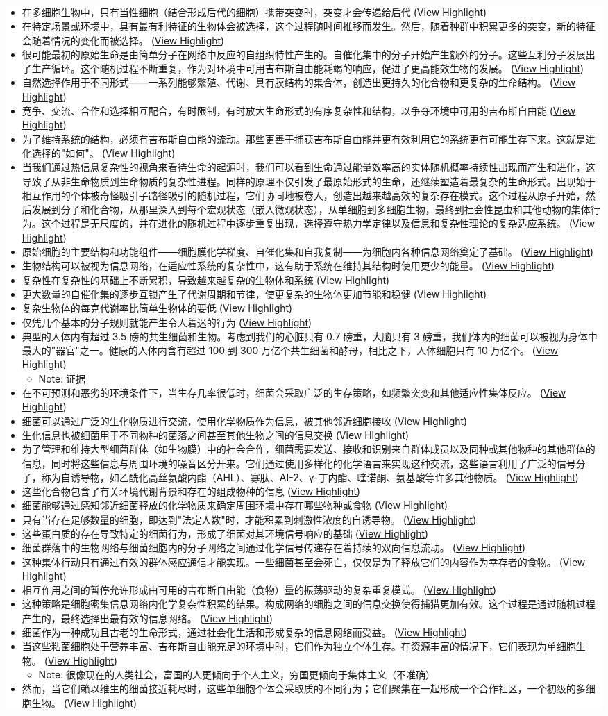 - 在多细胞生物中，只有当性细胞（结合形成后代的细胞）携带突变时，突变才会传递给后代 ([View Highlight](https://read.readwise.io/read/01j3ybd7gee24zjg12amc46599))
- 在特定场景或环境中，具有最有利特征的生物体会被选择，这个过程随时间推移而发生。然后，随着种群中积累更多的突变，新的特征会随着情况的变化而被选择。 ([View Highlight](https://read.readwise.io/read/01j3ybhq5pvhfksz0mm6v0dn0f))
- 很可能最初的原始生命是由简单分子在网络中反应的自组织特性产生的。自催化集中的分子开始产生额外的分子。这些互利分子发展出了生产循环。这个随机过程不断重复，作为对环境中可用吉布斯自由能耗竭的响应，促进了更高能效生物的发展。 ([View Highlight](https://read.readwise.io/read/01j3ybkgct2vhzbd070t8dygy0))
- 自然选择作用于不同形式——一系列能够繁殖、代谢、具有膜结构的集合体，创造出更持久的化合物和更复杂的生命结构。 ([View Highlight](https://read.readwise.io/read/01j3ybt8xayx7m1b5xt8ern49s))
- 竞争、交流、合作和选择相互配合，有时限制，有时放大生命形式的有序复杂性和结构，以争夺环境中可用的吉布斯自由能 ([View Highlight](https://read.readwise.io/read/01j3yd9dwsbg4mhxzn6ceyq1a0))
- 为了维持系统的结构，必须有吉布斯自由能的流动。那些更善于捕获吉布斯自由能并更有效利用它的系统更有可能生存下来。这就是进化选择的"如何"。 ([View Highlight](https://read.readwise.io/read/01j3ydd309ch57xvtmda7tkpza))
- 当我们通过热信息复杂性的视角来看待生命的起源时，我们可以看到生命通过能量效率高的实体随机概率持续性出现而产生和进化，这导致了从非生命物质到生命物质的复杂性进程。同样的原理不仅引发了最原始形式的生命，还继续塑造着最复杂的生命形式。出现始于相互作用的个体被奇怪吸引子路径吸引的随机过程，它们协同地被卷入，创造出越来越高效的复杂存在模式。这个过程从原子开始，然后发展到分子和化合物，从那里深入到每个宏观状态（嵌入微观状态），从单细胞到多细胞生物，最终到社会性昆虫和其他动物的集体行为。这个过程是无尺度的，并在进化的随机过程中逐步重复出现，选择遵守热力学定律以及信息和复杂性理论的复杂适应系统。 ([View Highlight](https://read.readwise.io/read/01j3ydz6wdc6pnsw2tt7abrh5g))
- 原始细胞的主要结构和功能组件——细胞膜化学梯度、自催化集和自我复制——为细胞内各种信息网络奠定了基础。 ([View Highlight](https://read.readwise.io/read/01j3ye442ecaxm91fehprt9b6v))
- 生物结构可以被视为信息网络，在适应性系统的复杂性中，这有助于系统在维持其结构时使用更少的能量。 ([View Highlight](https://read.readwise.io/read/01j3ye50fcxt6dvc2f94kfkd6y))
- 复杂性在复杂性的基础上不断累积，导致越来越复杂的生物体和系统 ([View Highlight](https://read.readwise.io/read/01j3yenxp4zbbx1g4m9y0s1cpn))
- 更大数量的自催化集的逐步互锁产生了代谢周期和节律，使更复杂的生物体更加节能和稳健 ([View Highlight](https://read.readwise.io/read/01j3yep202k4vf3asj9c3bmkm2))
- 复杂生物体的每克代谢率比简单生物体的要低 ([View Highlight](https://read.readwise.io/read/01j3yem0tkaw34qbm89ty2xrds))
- 仅凭几个基本的分子规则就能产生令人着迷的行为 ([View Highlight](https://read.readwise.io/read/01j3yf1d8fq302cy34ef2jxetb))
- 典型的人体内有超过 3.5 磅的共生细菌和生物。考虑到我们的心脏只有 0.7 磅重，大脑只有 3 磅重，我们体内的细菌可以被视为身体中最大的"器官"之一。健康的人体内含有超过 100 到 300 万亿个共生细菌和酵母，相比之下，人体细胞只有 10 万亿个。 ([View Highlight](https://read.readwise.io/read/01j41bcmsyaj9zr3v9b86t3vj0))
    - Note: 证据
- 在不可预测和恶劣的环境条件下，当生存几率很低时，细菌会采取广泛的生存策略，如频繁突变和其他适应性集体反应。 ([View Highlight](https://read.readwise.io/read/01j41bgzzkjdmcdh3f9h46rxm7))
- 细菌可以通过广泛的生化物质进行交流，使用化学物质作为信息，被其他邻近细胞接收 ([View Highlight](https://read.readwise.io/read/01j41bjx6hr7gc006a6ebf3d3s))
- 生化信息也被细菌用于不同物种的菌落之间甚至其他生物之间的信息交换 ([View Highlight](https://read.readwise.io/read/01j41bka5wnf26rmdtcyeszkqy))
- 为了管理和维持大型细菌群体（如生物膜）中的社会合作，细菌需要发送、接收和识别来自群体成员以及同种或其他物种的其他群体的信息，同时将这些信息与周围环境的噪音区分开来。它们通过使用多样化的化学语言来实现这种交流，这些语言利用了广泛的信号分子，称为自诱导物，如乙酰化高丝氨酸内酯（AHL）、寡肽、AI-2、γ-丁内酯、喹诺酮、氨基酸等许多其他物质。 ([View Highlight](https://read.readwise.io/read/01j41bxaecanr2hkbr433tyner))
- 这些化合物包含了有关环境代谢背景和存在的组成物种的信息 ([View Highlight](https://read.readwise.io/read/01j41bz6jcw75yn9p2a8htj59k))
- 细菌能够通过感知邻近细菌释放的化学物质来确定周围环境中存在哪些物种或食物 ([View Highlight](https://read.readwise.io/read/01j41bz0cwnrm6cqfm22gn9bf6))
- 只有当存在足够数量的细胞，即达到"法定人数"时，才能积累到刺激性浓度的自诱导物。 ([View Highlight](https://read.readwise.io/read/01j41c0d5rrrgnf56dhhryxqe9))
- 这些蛋白质的存在导致特定的细菌行为，形成了细菌对其环境信号响应的基础 ([View Highlight](https://read.readwise.io/read/01j41g36xpqy4ma8qdvp08bqy1))
- 细菌群落中的生物网络与细菌细胞内的分子网络之间通过化学信号传递存在着持续的双向信息流动。 ([View Highlight](https://read.readwise.io/read/01j41g463n53wzjccqr0eqs0wq))
- 这种集体行动只有通过有效的群体感应通信才能实现。一些细菌甚至会死亡，仅仅是为了释放它们的内容作为幸存者的食物。 ([View Highlight](https://read.readwise.io/read/01j41gb51631snpfjtnbr9sdm4))
- 相互作用之间的暂停允许形成由可用的吉布斯自由能（食物）量的振荡驱动的复杂重复模式。 ([View Highlight](https://read.readwise.io/read/01j41gekwbt03xgdksmpxza0th))
- 这种策略是细胞密集信息网络内化学复杂性积累的结果。构成网络的细胞之间的信息交换使得捕猎更加有效。这个过程是通过随机过程产生的，最终选择出最有效的信息网络。 ([View Highlight](https://read.readwise.io/read/01j41gjt04msrqrq8zx527dwcf))
- 细菌作为一种成功且古老的生命形式，通过社会化生活和形成复杂的信息网络而受益。 ([View Highlight](https://read.readwise.io/read/01j41gks7sewnkg2pxz932342f))
- 当这些粘菌细胞处于营养丰富、吉布斯自由能充足的环境中时，它们作为独立个体生存。在资源丰富的情况下，它们表现为单细胞生物。 ([View Highlight](https://read.readwise.io/read/01j41h98hw4r3ykvhay616j9jx))
    - Note: 很像现在的人类社会，富国的人更倾向于个人主义，穷国更倾向于集体主义（不准确）
- 然而，当它们赖以维生的细菌接近耗尽时，这些单细胞个体会采取质的不同行为；它们聚集在一起形成一个合作社区，一个初级的多细胞生物。 ([View Highlight](https://read.readwise.io/read/01j41h9b7n1xxn0k77y96qa0ha))